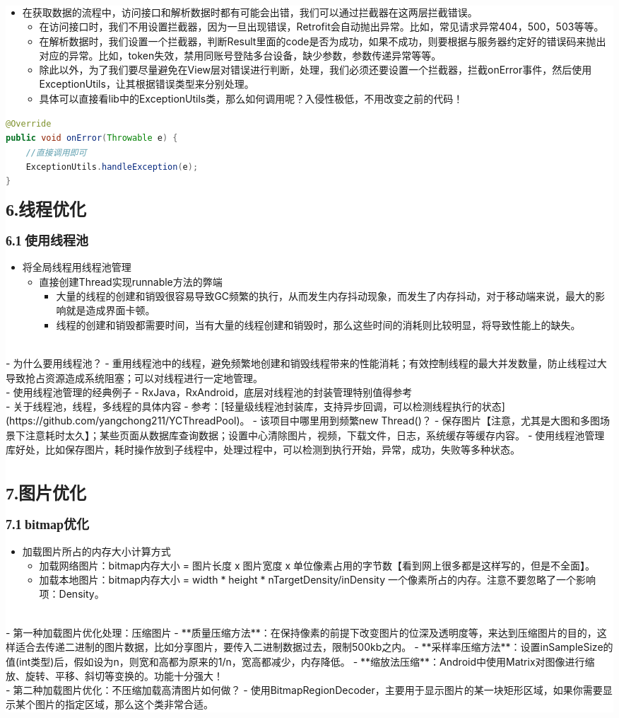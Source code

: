 - 在获取数据的流程中，访问接口和解析数据时都有可能会出错，我们可以通过拦截器在这两层拦截错误。
	- 在访问接口时，我们不用设置拦截器，因为一旦出现错误，Retrofit会自动抛出异常。比如，常见请求异常404，500，503等等。
	- 在解析数据时，我们设置一个拦截器，判断Result里面的code是否为成功，如果不成功，则要根据与服务器约定好的错误码来抛出对应的异常。比如，token失效，禁用同账号登陆多台设备，缺少参数，参数传递异常等等。
	- 除此以外，为了我们要尽量避免在View层对错误进行判断，处理，我们必须还要设置一个拦截器，拦截onError事件，然后使用ExceptionUtils，让其根据错误类型来分别处理。
	- 具体可以直接看lib中的ExceptionUtils类，那么如何调用呢？入侵性极低，不用改变之前的代码！
```java
@Override
public void onError(Throwable e) {
    //直接调用即可
    ExceptionUtils.handleException(e);
}
```

<a name="6" style="text-decoration:none"><strong><font color=#222222 size=5 face="Consolas">6.线程优化</font></strong></a>

<a name="6.1" style="text-decoration:none"><strong><font color=#222222 size=4 face="微软雅黑">6.1 使用线程池</font></strong></a>

- 将全局线程用线程池管理
	- 直接创建Thread实现runnable方法的弊端
		- 大量的线程的创建和销毁很容易导致GC频繁的执行，从而发生内存抖动现象，而发生了内存抖动，对于移动端来说，最大的影响就是造成界面卡顿。
		- 线程的创建和销毁都需要时间，当有大量的线程创建和销毁时，那么这些时间的消耗则比较明显，将导致性能上的缺失。
<br>
	- 为什么要用线程池？
		- 重用线程池中的线程，避免频繁地创建和销毁线程带来的性能消耗；有效控制线程的最大并发数量，防止线程过大导致抢占资源造成系统阻塞；可以对线程进行一定地管理。
<br>
	- 使用线程池管理的经典例子
		- RxJava，RxAndroid，底层对线程池的封装管理特别值得参考
<br>
	- 关于线程池，线程，多线程的具体内容
		- 参考：[轻量级线程池封装库，支持异步回调，可以检测线程执行的状态](https://github.com/yangchong211/YCThreadPool)。
		- 该项目中哪里用到频繁new Thread()？
			- 保存图片【注意，尤其是大图和多图场景下注意耗时太久】；某些页面从数据库查询数据；设置中心清除图片，视频，下载文件，日志，系统缓存等缓存内容。
			- 使用线程池管理库好处，比如保存图片，耗时操作放到子线程中，处理过程中，可以检测到执行开始，异常，成功，失败等多种状态。
<br><br>

<a name="7" style="text-decoration:none"><strong><font color=#222222 size=5 face="Consolas">7.图片优化</font></strong></a>

<a name="7.1" style="text-decoration:none"><strong><font color=#222222 size=4 face="微软雅黑">7.1 bitmap优化</font></strong></a>

- 加载图片所占的内存大小计算方式
	- 加载网络图片：bitmap内存大小 = 图片长度 x 图片宽度 x 单位像素占用的字节数【看到网上很多都是这样写的，但是不全面】。
	- 加载本地图片：bitmap内存大小 = width * height * nTargetDensity/inDensity 一个像素所占的内存。注意不要忽略了一个影响项：Density。
<br>
- 第一种加载图片优化处理：压缩图片
	- **质量压缩方法**：在保持像素的前提下改变图片的位深及透明度等，来达到压缩图片的目的，这样适合去传递二进制的图片数据，比如分享图片，要传入二进制数据过去，限制500kb之内。
	- **采样率压缩方法**：设置inSampleSize的值(int类型)后，假如设为n，则宽和高都为原来的1/n，宽高都减少，内存降低。
	- **缩放法压缩**：Android中使用Matrix对图像进行缩放、旋转、平移、斜切等变换的。功能十分强大！
<br>
- 第二种加载图片优化：不压缩加载高清图片如何做？
	- 使用BitmapRegionDecoder，主要用于显示图片的某一块矩形区域，如果你需要显示某个图片的指定区域，那么这个类非常合适。
<br>
